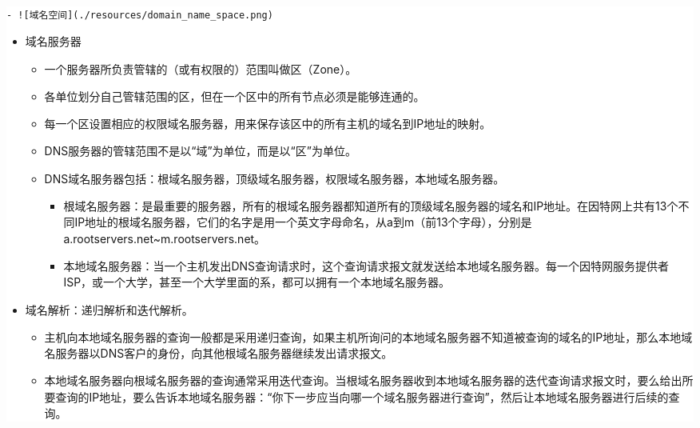     - ![域名空间](./resources/domain_name_space.png)

  + 域名服务器

    - 一个服务器所负责管辖的（或有权限的）范围叫做区（Zone）。

    - 各单位划分自己管辖范围的区，但在一个区中的所有节点必须是能够连通的。

    - 每一个区设置相应的权限域名服务器，用来保存该区中的所有主机的域名到IP地址的映射。

    - DNS服务器的管辖范围不是以“域”为单位，而是以“区”为单位。

    - DNS域名服务器包括：根域名服务器，顶级域名服务器，权限域名服务器，本地域名服务器。

      - 根域名服务器：是最重要的服务器，所有的根域名服务器都知道所有的顶级域名服务器的域名和IP地址。在因特网上共有13个不同IP地址的根域名服务器，它们的名字是用一个英文字母命名，从a到m（前13个字母），分别是a.rootservers.net~m.rootservers.net。

      - 本地域名服务器：当一个主机发出DNS查询请求时，这个查询请求报文就发送给本地域名服务器。每一个因特网服务提供者ISP，或一个大学，甚至一个大学里面的系，都可以拥有一个本地域名服务器。

  + 域名解析：递归解析和迭代解析。

    - 主机向本地域名服务器的查询一般都是采用递归查询，如果主机所询问的本地域名服务器不知道被查询的域名的IP地址，那么本地域名服务器以DNS客户的身份，向其他根域名服务器继续发出请求报文。

    - 本地域名服务器向根域名服务器的查询通常采用迭代查询。当根域名服务器收到本地域名服务器的迭代查询请求报文时，要么给出所要查询的IP地址，要么告诉本地域名服务器：“你下一步应当向哪一个域名服务器进行查询”，然后让本地域名服务器进行后续的查询。
